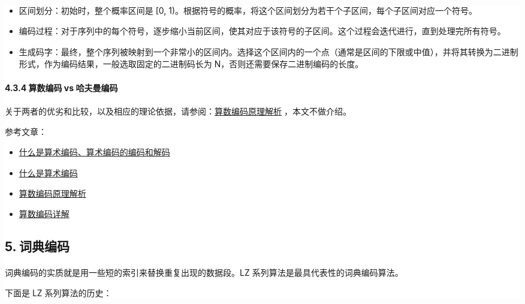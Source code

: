 - 区间划分：初始时，整个概率区间是 [0, 1)。根据符号的概率，将这个区间划分为若干个子区间，每个子区间对应一个符号。

- 编码过程：对于序列中的每个符号，逐步缩小当前区间，使其对应于该符号的子区间。这个过程会迭代进行，直到处理完所有符号。

- 生成码字：最终，整个序列被映射到一个非常小的区间内。选择这个区间内的一个点（通常是区间的下限或中值），并将其转换为二进制形式，作为编码结果，一般选取固定的二进制码长为 N，否则还需要保存二进制编码的长度。

#### 4.3.4 算数编码 vs 哈夫曼编码

关于两者的优劣和比较，以及相应的理论依据，请参阅：[算数编码原理解析](https://blog.csdn.net/weixin_33777877/article/details/88969246) ，本文不做介绍。

参考文章：

- [什么是算术编码、算术编码的编码和解码](https://blog.csdn.net/TOM0078/article/details/135014173)

- [什么是算术编码](https://zhuanlan.zhihu.com/p/390684936)

- [算数编码原理解析](https://blog.csdn.net/weixin_33777877/article/details/88969246)

- [算数编码详解](https://zhuanlan.zhihu.com/p/29740063386)

## 5. 词典编码

词典编码的实质就是用一些短的索引来替换重复出现的数据段。LZ 系列算法是最具代表性的词典编码算法。

下面是 LZ 系列算法的历史：
